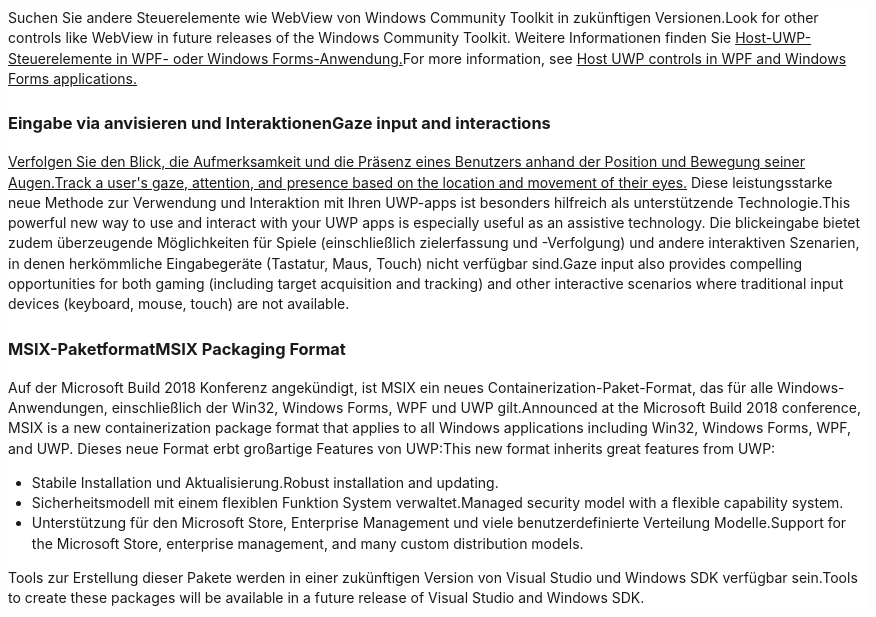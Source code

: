 <span data-ttu-id="2c5e6-142">Suchen Sie andere Steuerelemente wie WebView von Windows Community Toolkit in zukünftigen Versionen.</span><span class="sxs-lookup"><span data-stu-id="2c5e6-142">Look for other controls like WebView in future releases of the Windows Community Toolkit.</span></span> <span data-ttu-id="2c5e6-143">Weitere Informationen finden Sie [Host-UWP-Steuerelemente in WPF- oder Windows Forms-Anwendung.](https://docs.microsoft.com/windows/uwp/xaml-platform/xaml-host-controls)</span><span class="sxs-lookup"><span data-stu-id="2c5e6-143">For more information, see [Host UWP controls in WPF and Windows Forms applications.](https://docs.microsoft.com/windows/uwp/xaml-platform/xaml-host-controls)</span></span>

### <a name="gaze-input-and-interactions"></a><span data-ttu-id="2c5e6-144">Eingabe via anvisieren und Interaktionen</span><span class="sxs-lookup"><span data-stu-id="2c5e6-144">Gaze input and interactions</span></span>

[<span data-ttu-id="2c5e6-145">Verfolgen Sie den Blick, die Aufmerksamkeit und die Präsenz eines Benutzers anhand der Position und Bewegung seiner Augen.</span><span class="sxs-lookup"><span data-stu-id="2c5e6-145">Track a user's gaze, attention, and presence based on the location and movement of their eyes.</span></span>](../design/input/gaze-interactions.md) <span data-ttu-id="2c5e6-146">Diese leistungsstarke neue Methode zur Verwendung und Interaktion mit Ihren UWP-apps ist besonders hilfreich als unterstützende Technologie.</span><span class="sxs-lookup"><span data-stu-id="2c5e6-146">This powerful new way to use and interact with your UWP apps is especially useful as an assistive technology.</span></span> <span data-ttu-id="2c5e6-147">Die blickeingabe bietet zudem überzeugende Möglichkeiten für Spiele (einschließlich zielerfassung und -Verfolgung) und andere interaktiven Szenarien, in denen herkömmliche Eingabegeräte (Tastatur, Maus, Touch) nicht verfügbar sind.</span><span class="sxs-lookup"><span data-stu-id="2c5e6-147">Gaze input also provides compelling opportunities for both gaming (including target acquisition and tracking) and other interactive scenarios where traditional input devices (keyboard, mouse, touch) are not available.</span></span>

### <a name="msix-packaging-format"></a><span data-ttu-id="2c5e6-148">MSIX-Paketformat</span><span class="sxs-lookup"><span data-stu-id="2c5e6-148">MSIX Packaging Format</span></span>

<span data-ttu-id="2c5e6-149">Auf der Microsoft Build 2018 Konferenz angekündigt, ist MSIX ein neues Containerization-Paket-Format, das für alle Windows-Anwendungen, einschließlich der Win32, Windows Forms, WPF und UWP gilt.</span><span class="sxs-lookup"><span data-stu-id="2c5e6-149">Announced at the Microsoft Build 2018 conference, MSIX is a new containerization package format that applies to all Windows applications including Win32, Windows Forms, WPF, and UWP.</span></span> <span data-ttu-id="2c5e6-150">Dieses neue Format erbt großartige Features von UWP:</span><span class="sxs-lookup"><span data-stu-id="2c5e6-150">This new format inherits great features from UWP:</span></span>

* <span data-ttu-id="2c5e6-151">Stabile Installation und Aktualisierung.</span><span class="sxs-lookup"><span data-stu-id="2c5e6-151">Robust installation and updating.</span></span> 
* <span data-ttu-id="2c5e6-152">Sicherheitsmodell mit einem flexiblen Funktion System verwaltet.</span><span class="sxs-lookup"><span data-stu-id="2c5e6-152">Managed security model with a flexible capability system.</span></span>
* <span data-ttu-id="2c5e6-153">Unterstützung für den Microsoft Store, Enterprise Management und viele benutzerdefinierte Verteilung Modelle.</span><span class="sxs-lookup"><span data-stu-id="2c5e6-153">Support for the Microsoft Store, enterprise management, and many custom distribution models.</span></span>

<span data-ttu-id="2c5e6-154">Tools zur Erstellung dieser Pakete werden in einer zukünftigen Version von Visual Studio und Windows SDK verfügbar sein.</span><span class="sxs-lookup"><span data-stu-id="2c5e6-154">Tools to create these packages will be available in a future release of Visual Studio and Windows SDK.</span></span>
